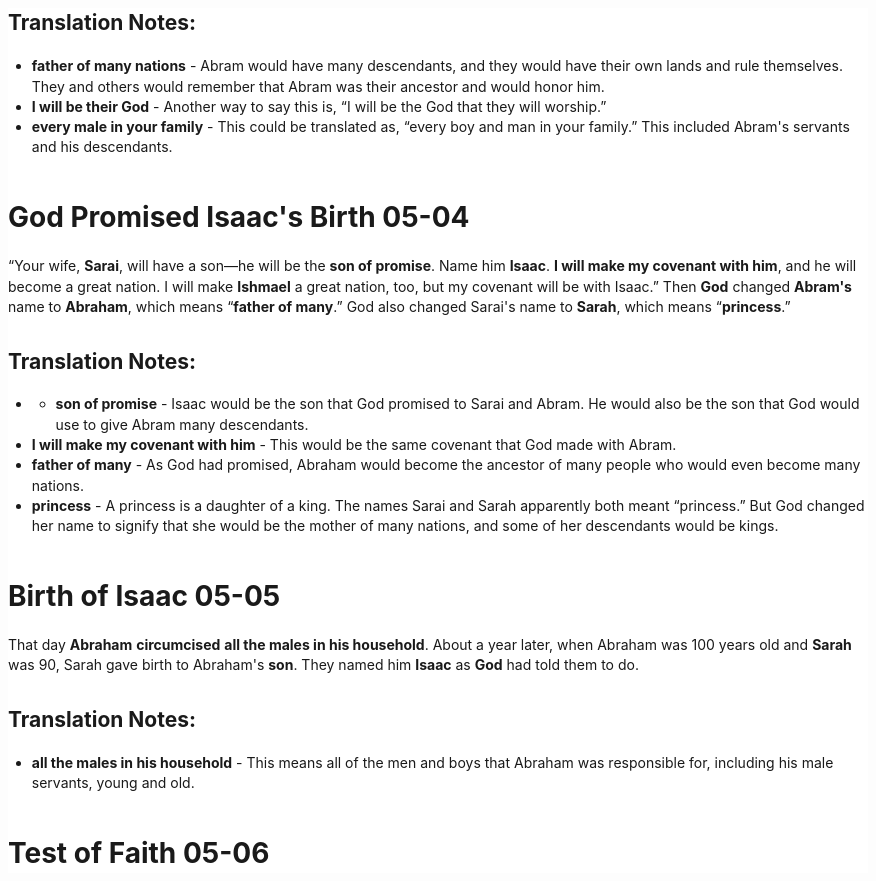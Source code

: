 Translation Notes:
------------------

-   **father of many nations** - Abram would have many descendants, and
    they would have their own lands and rule themselves. They and others
    would remember that Abram was their ancestor and would honor him.
-   **I will be their God** - Another way to say this is, “I will be the
    God that they will worship.”
-   **every male in your family** - This could be translated as, “every
    boy and man in your family.” This included Abram's servants and
    his descendants.

God Promised Isaac's Birth 05-04
==================================


“Your wife, **Sarai**, will have a son—he will be the **son of
promise**. Name him **Isaac**. **I will make my covenant with him**,
and he will become a great nation. I will make **Ishmael** a great
nation, too, but my covenant will be with Isaac.” Then **God** changed
**Abram's** name to **Abraham**, which means “**father of many**.” God
also changed Sarai's name to **Sarah**, which means “**princess**.”

Translation Notes:
------------------

- -   **son of promise** - Isaac would be the son that God promised to
    Sarai and Abram. He would also be the son that God would use to give
    Abram many descendants.
-   **I will make my covenant with him** - This would be the same
    covenant that God made with Abram.
-   **father of many** - As God had promised, Abraham would become the
    ancestor of many people who would even become many nations.
-   **princess** - A princess is a daughter of a king. The names Sarai
    and Sarah apparently both meant “princess.” But God changed
    her name to signify that she would be the mother of many nations,
    and some of her descendants would be kings.

Birth of Isaac 05-05
======================


That day **Abraham** **circumcised** **all the males in his
household**. About a year later, when Abraham was 100 years old and
**Sarah** was 90, Sarah gave birth to Abraham's **son**. They named him
**Isaac** as **God** had told them to do.

Translation Notes:
------------------

-   **all the males in his household** - This means all of the men and
    boys that Abraham was responsible for, including his male servants,
    young and old.

Test of Faith 05-06
=====================
